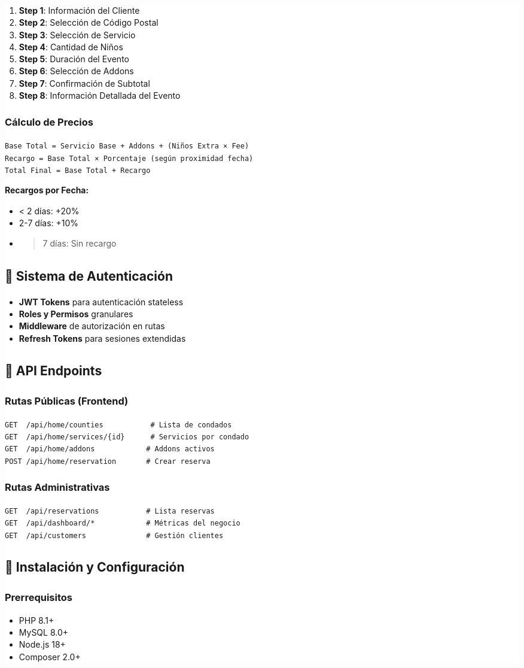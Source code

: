 1. **Step 1**: Información del Cliente
2. **Step 2**: Selección de Código Postal
3. **Step 3**: Selección de Servicio
4. **Step 4**: Cantidad de Niños
5. **Step 5**: Duración del Evento
6. **Step 6**: Selección de Addons
7. **Step 7**: Confirmación de Subtotal
8. **Step 8**: Información Detallada del Evento

### Cálculo de Precios

```
Base Total = Servicio Base + Addons + (Niños Extra × Fee)
Recargo = Base Total × Porcentaje (según proximidad fecha)
Total Final = Base Total + Recargo
```

**Recargos por Fecha:**
- < 2 días: +20%
- 2-7 días: +10%
- > 7 días: Sin recargo

## 🔐 Sistema de Autenticación

- **JWT Tokens** para autenticación stateless
- **Roles y Permisos** granulares
- **Middleware** de autorización en rutas
- **Refresh Tokens** para sesiones extendidas

## 📡 API Endpoints

### Rutas Públicas (Frontend)
```
GET  /api/home/counties           # Lista de condados
GET  /api/home/services/{id}      # Servicios por condado
GET  /api/home/addons            # Addons activos
POST /api/home/reservation       # Crear reserva
```

### Rutas Administrativas
```
GET  /api/reservations           # Lista reservas
GET  /api/dashboard/*            # Métricas del negocio
GET  /api/customers              # Gestión clientes
```

## 🚀 Instalación y Configuración

### Prerrequisitos
- PHP 8.1+
- MySQL 8.0+
- Node.js 18+
- Composer 2.0+
